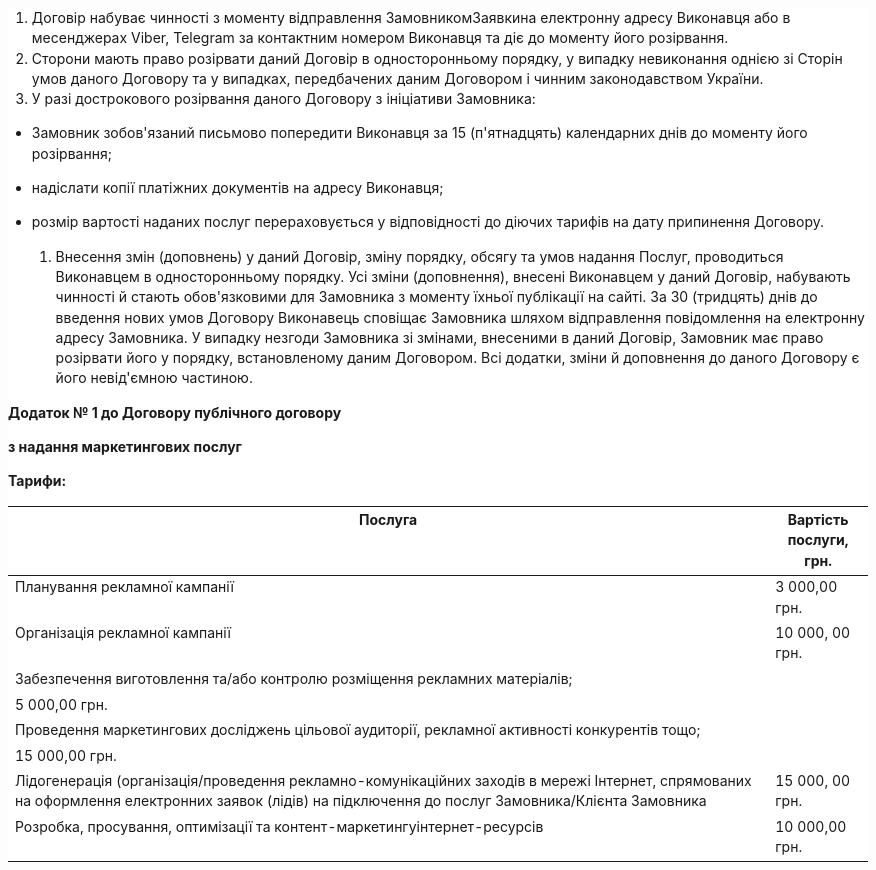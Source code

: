   1. Договір набуває чинності з моменту відправлення ЗамовникомЗаявкина електронну адресу Виконавця або в месенджерах Viber, Telegram за контактним номером Виконавця та діє до моменту його розірвання.
  2. Сторони мають право розірвати даний Договір в односторонньому порядку, у випадку невиконання однією зі Сторін умов даного Договору та у випадках, передбачених даним Договором і чинним законодавством України.
  3. У разі дострокового розірвання даного Договору з ініціативи Замовника:

- Замовник зобов'язаний письмово попередити Виконавця за 15 (п'ятнадцять) календарних днів до моменту його розірвання;

- надіслати копії платіжних документів на адресу Виконавця;

- розмір вартості наданих послуг перераховується у відповідності до діючих тарифів на дату припинення Договору.

  1. Внесення змін (доповнень) у даний Договір, зміну порядку, обсягу та умов надання Послуг, проводиться Виконавцем в односторонньому порядку. Усі зміни (доповнення), внесені Виконавцем у даний Договір, набувають чинності й стають обов'язковими для Замовника з моменту їхньої публікації на сайті. За 30 (тридцять) днів до введення нових умов Договору Виконавець сповіщає Замовника шляхом відправлення повідомлення на електронну адресу Замовника. У випадку незгоди Замовника зі змінами, внесеними в даний Договір, Замовник має право розірвати його у порядку, встановленому даним Договором. Всі додатки, зміни й доповнення до даного Договору є його невід'ємною частиною.

**Додаток № 1
 до Договору публічного договору**

**з надання маркетингових послуг**

**Тарифи:**

| **Послуга** | **Вартість послуги, грн.** |
| --- | --- |
| Планування рекламної кампанії | 3 000,00 грн. |
| Організація рекламної кампанії | 10 000, 00 грн. |
| Забезпечення виготовлення та/або контролю розміщення рекламних матеріалів;
 | 5 000,00 грн. |
| Проведення маркетингових досліджень цільової аудиторії, рекламної активності конкурентів тощо;
 | 15 000,00 грн. |
| Лідогенерація (організація/проведення рекламно-комунікаційних заходів в мережі Інтернет, спрямованих на оформлення електронних заявок (лідів) на підключення до послуг Замовника/Клієнта Замовника | 15 000, 00 грн. |
| Розробка, просування, оптимізації та контент-маркетингуінтернет-ресурсів | 10 000,00 грн. |
